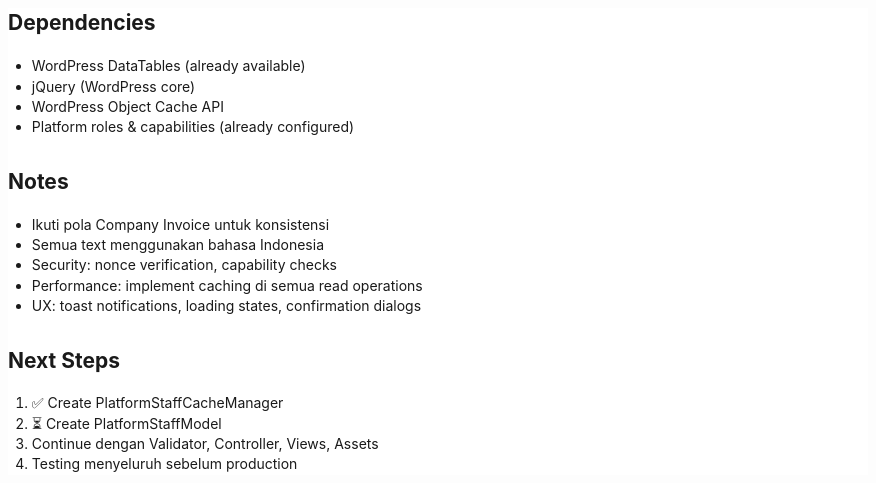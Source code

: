 ```
```

## Dependencies
- WordPress DataTables (already available)
- jQuery (WordPress core)
- WordPress Object Cache API
- Platform roles & capabilities (already configured)

## Notes
- Ikuti pola Company Invoice untuk konsistensi
- Semua text menggunakan bahasa Indonesia
- Security: nonce verification, capability checks
- Performance: implement caching di semua read operations
- UX: toast notifications, loading states, confirmation dialogs

## Next Steps
1. ✅ Create PlatformStaffCacheManager
2. ⏳ Create PlatformStaffModel
3. Continue dengan Validator, Controller, Views, Assets
4. Testing menyeluruh sebelum production
